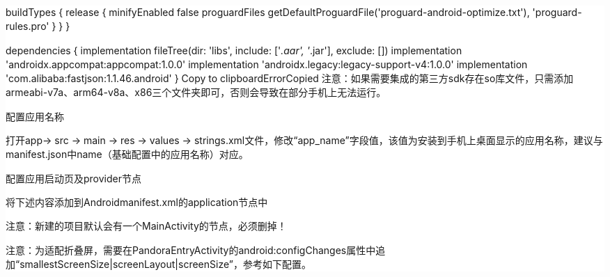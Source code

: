   buildTypes {
      release {
          minifyEnabled false
          proguardFiles getDefaultProguardFile('proguard-android-optimize.txt'), 'proguard-rules.pro'
      }
  }
}

dependencies {
  implementation fileTree(dir: 'libs', include: ['*.aar', '*.jar'], exclude: [])
  implementation 'androidx.appcompat:appcompat:1.0.0'
  implementation 'androidx.legacy:legacy-support-v4:1.0.0'
  implementation 'com.alibaba:fastjson:1.1.46.android'
}
Copy to clipboardErrorCopied
注意：如果需要集成的第三方sdk存在so库文件，只需添加armeabi-v7a、arm64-v8a、x86三个文件夹即可，否则会导致在部分手机上无法运行。

配置应用名称

打开app-> src -> main -> res -> values -> strings.xml文件，修改“app_name”字段值，该值为安装到手机上桌面显示的应用名称，建议与manifest.json中name（基础配置中的应用名称）对应。

配置应用启动页及provider节点

将下述内容添加到Androidmanifest.xml的application节点中

注意：新建的项目默认会有一个MainActivity的节点，必须删掉！

注意：为适配折叠屏，需要在PandoraEntryActivity的android:configChanges属性中追加“smallestScreenSize|screenLayout|screenSize”，参考如下配置。

  <activity
      android:name="io.dcloud.PandoraEntry"
      android:configChanges="orientation|keyboardHidden|keyboard|navigation"
      android:label="@string/app_name"
      android:launchMode="singleTask"
      android:hardwareAccelerated="true"
      android:theme="@style/TranslucentTheme"
      android:screenOrientation="user"
      android:windowSoftInputMode="adjustResize" >
      <intent-filter>
          <action android:name="android.intent.action.MAIN" />
          <category android:name="android.intent.category.LAUNCHER" />
      </intent-filter>
  </activity>
  <activity
      android:name="io.dcloud.PandoraEntryActivity"
      android:launchMode="singleTask"
      android:configChanges="orientation|keyboardHidden|screenSize|mcc|mnc|fontScale|keyboard|smallestScreenSize|screenLayout|screenSize"
      android:hardwareAccelerated="true"
      android:permission="com.miui.securitycenter.permission.AppPermissionsEditor"
      android:screenOrientation="user"
      android:theme="@style/DCloudTheme"
      android:windowSoftInputMode="adjustResize">
      <intent-filter>
          <category android:name="android.intent.category.DEFAULT" />
          <category android:name="android.intent.category.BROWSABLE" />
          <action android:name="android.intent.action.VIEW" />
          <data android:scheme="h56131bcf" />
      </intent-filter>
  </activity>
  